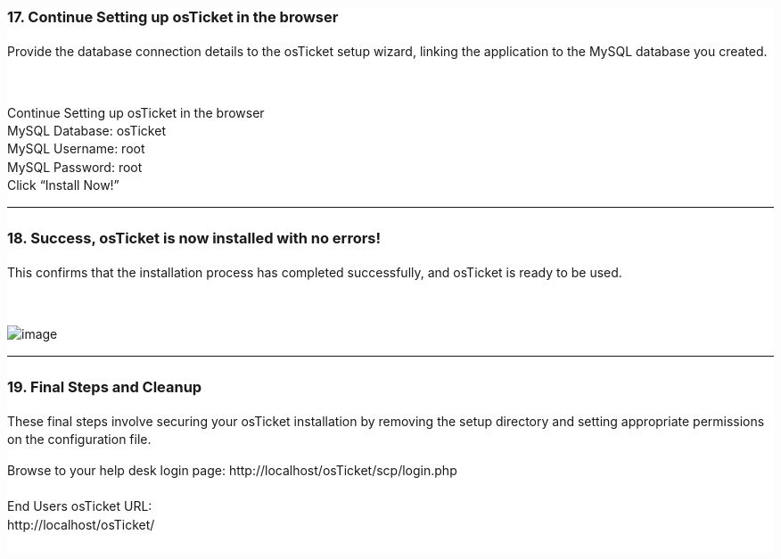### 17. Continue Setting up osTicket in the browser

<p>Provide the database connection details to the osTicket setup wizard, linking the application to the MySQL database you created.</p>
<br />
<p>Continue Setting up osTicket in the browser<br />
MySQL Database: osTicket<br />
MySQL Username: root<br />
MySQL Password: root<br />
Click “Install Now!”</p>

<hr />

### 18. Success, osTicket is now installed with no errors!

<p>This confirms that the installation process has completed successfully, and osTicket is ready to be used.</p>
<br />
<p>
  <img width="616" alt="image" src="https://github.com/user-attachments/assets/cafd70b6-6011-41d6-b50c-5cd9b6499966" />
</p>
<hr />

### 19. Final Steps and Cleanup

<p>These final steps involve securing your osTicket installation by removing the setup directory and setting appropriate permissions on the configuration file.<br /></p>
<p>Browse to your help desk login page: http://localhost/osTicket/scp/login.php<br /><br />
End Users osTicket URL:<br />
http://localhost/osTicket/<br /><br />
